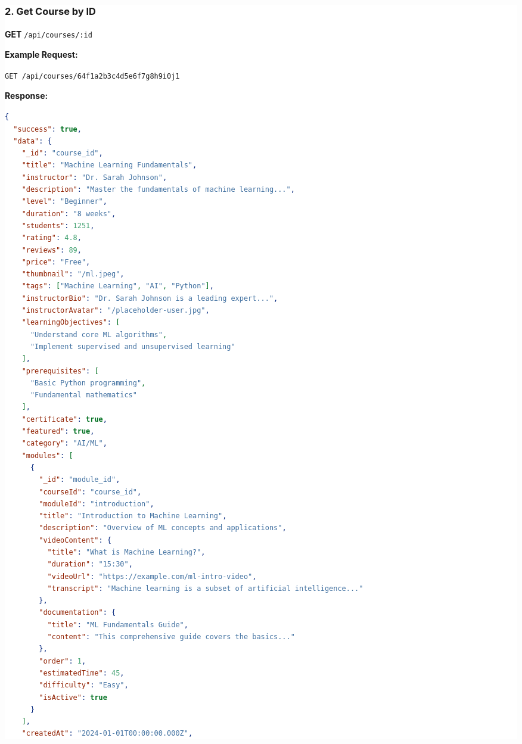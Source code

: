 ```json
```

### 2. Get Course by ID
**GET** `/api/courses/:id`

**Example Request:**
```
GET /api/courses/64f1a2b3c4d5e6f7g8h9i0j1
```

**Response:**
```json
{
  "success": true,
  "data": {
    "_id": "course_id",
    "title": "Machine Learning Fundamentals",
    "instructor": "Dr. Sarah Johnson",
    "description": "Master the fundamentals of machine learning...",
    "level": "Beginner",
    "duration": "8 weeks",
    "students": 1251,
    "rating": 4.8,
    "reviews": 89,
    "price": "Free",
    "thumbnail": "/ml.jpeg",
    "tags": ["Machine Learning", "AI", "Python"],
    "instructorBio": "Dr. Sarah Johnson is a leading expert...",
    "instructorAvatar": "/placeholder-user.jpg",
    "learningObjectives": [
      "Understand core ML algorithms",
      "Implement supervised and unsupervised learning"
    ],
    "prerequisites": [
      "Basic Python programming",
      "Fundamental mathematics"
    ],
    "certificate": true,
    "featured": true,
    "category": "AI/ML",
    "modules": [
      {
        "_id": "module_id",
        "courseId": "course_id",
        "moduleId": "introduction",
        "title": "Introduction to Machine Learning",
        "description": "Overview of ML concepts and applications",
        "videoContent": {
          "title": "What is Machine Learning?",
          "duration": "15:30",
          "videoUrl": "https://example.com/ml-intro-video",
          "transcript": "Machine learning is a subset of artificial intelligence..."
        },
        "documentation": {
          "title": "ML Fundamentals Guide",
          "content": "This comprehensive guide covers the basics..."
        },
        "order": 1,
        "estimatedTime": 45,
        "difficulty": "Easy",
        "isActive": true
      }
    ],
    "createdAt": "2024-01-01T00:00:00.000Z",
```